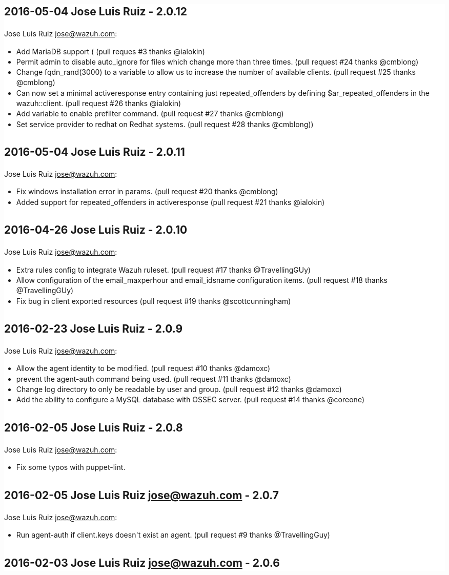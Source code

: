 ## 2016-05-04 Jose Luis Ruiz  - 2.0.12

Jose Luis Ruiz <jose@wazuh.com>:

  * Add MariaDB support ( (pull reques #3 thanks @ialokin)
  * Permit admin to disable auto_ignore for files which change more than three times. (pull request #24 thanks @cmblong)
  * Change fqdn_rand(3000) to a variable to allow us to increase the number of available clients. (pull request #25 thanks @cmblong)
  * Can now set a minimal activeresponse entry containing just repeated_offenders by defining $ar_repeated_offenders in the wazuh::client. (pull request #26 thanks @ialokin)
  * Add variable to enable prefilter command.  (pull request #27 thanks @cmblong)
  * Set service provider to redhat on Redhat systems. (pull request #28 thanks @cmblong))

## 2016-05-04 Jose Luis Ruiz  - 2.0.11

Jose Luis Ruiz <jose@wazuh.com>:

  * Fix windows installation error in params. (pull request #20 thanks @cmblong)
  * Added support for repeated_offenders in activeresponse (pull request #21 thanks @ialokin)

## 2016-04-26 Jose Luis Ruiz  - 2.0.10

Jose Luis Ruiz <jose@wazuh.com>:

  * Extra rules config to integrate Wazuh ruleset. (pull request #17 thanks @TravellingGUy)
  * Allow configuration of the email_maxperhour and email_idsname configuration items. (pull request #18 thanks @TravellingGUy)
  * Fix bug in client exported resources (pull request #19 thanks @scottcunningham)

## 2016-02-23 Jose Luis Ruiz  - 2.0.9

Jose Luis Ruiz <jose@wazuh.com>:

  * Allow the agent identity to be modified. (pull request #10 thanks @damoxc)
  * prevent the agent-auth command being used. (pull request #11 thanks @damoxc)
  * Change log directory to only be readable by user and group. (pull request #12 thanks @damoxc)
  * Add the ability to configure a MySQL database with OSSEC server. (pull request #14 thanks @coreone)

## 2016-02-05 Jose Luis Ruiz  - 2.0.8

Jose Luis Ruiz <jose@wazuh.com>:

  * Fix some typos with puppet-lint.

## 2016-02-05 Jose Luis Ruiz <jose@wazuh.com> - 2.0.7

Jose Luis Ruiz <jose@wazuh.com>:

  * Run agent-auth if client.keys doesn't exist an agent. (pull request #9 thanks @TravellingGuy)

## 2016-02-03 Jose Luis Ruiz <jose@wazuh.com> - 2.0.6
